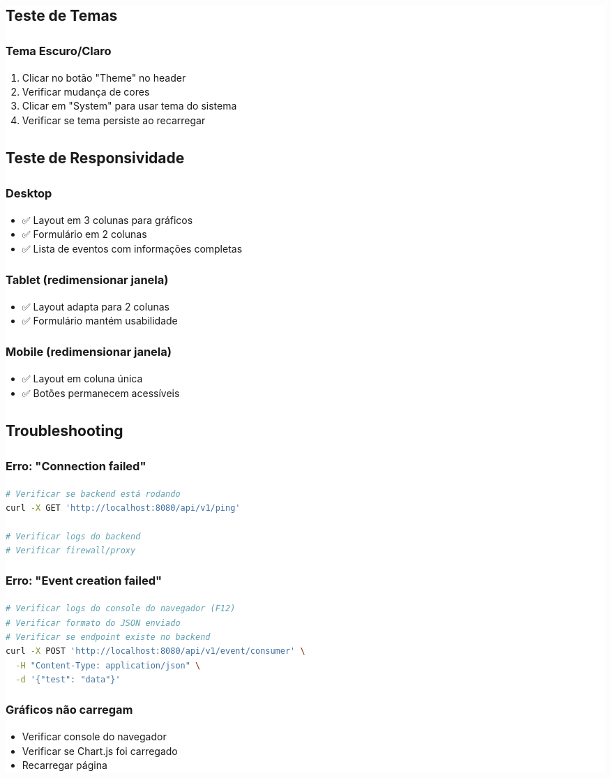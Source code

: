 ## Teste de Temas

### Tema Escuro/Claro

1. Clicar no botão "Theme" no header
2. Verificar mudança de cores
3. Clicar em "System" para usar tema do sistema
4. Verificar se tema persiste ao recarregar

## Teste de Responsividade

### Desktop
- ✅ Layout em 3 colunas para gráficos
- ✅ Formulário em 2 colunas
- ✅ Lista de eventos com informações completas

### Tablet (redimensionar janela)
- ✅ Layout adapta para 2 colunas
- ✅ Formulário mantém usabilidade

### Mobile (redimensionar janela)
- ✅ Layout em coluna única
- ✅ Botões permanecem acessíveis

## Troubleshooting

### Erro: "Connection failed"
```bash
# Verificar se backend está rodando
curl -X GET 'http://localhost:8080/api/v1/ping'

# Verificar logs do backend
# Verificar firewall/proxy
```

### Erro: "Event creation failed"
```bash
# Verificar logs do console do navegador (F12)
# Verificar formato do JSON enviado
# Verificar se endpoint existe no backend
curl -X POST 'http://localhost:8080/api/v1/event/consumer' \
  -H "Content-Type: application/json" \
  -d '{"test": "data"}'
```

### Gráficos não carregam
- Verificar console do navegador
- Verificar se Chart.js foi carregado
- Recarregar página
